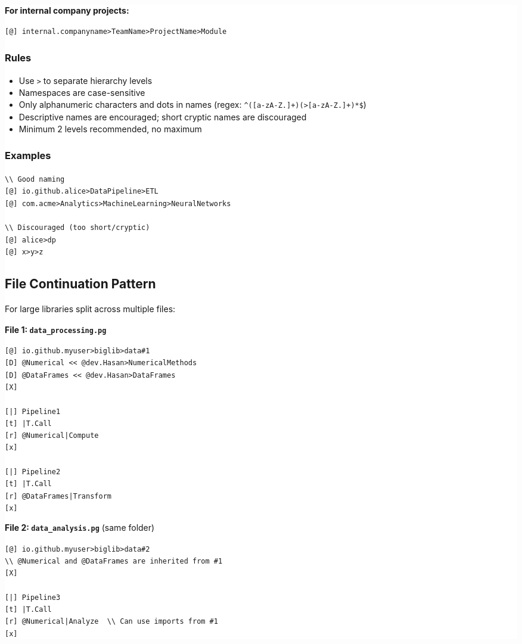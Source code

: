 **For internal company projects:**
```polyglot
[@] internal.companyname>TeamName>ProjectName>Module
```

### Rules

- Use `>` to separate hierarchy levels
- Namespaces are case-sensitive
- Only alphanumeric characters and dots in names (regex: `^([a-zA-Z.]+)(>[a-zA-Z.]+)*$`)
- Descriptive names are encouraged; short cryptic names are discouraged
- Minimum 2 levels recommended, no maximum

### Examples

```polyglot
\\ Good naming
[@] io.github.alice>DataPipeline>ETL
[@] com.acme>Analytics>MachineLearning>NeuralNetworks

\\ Discouraged (too short/cryptic)
[@] alice>dp
[@] x>y>z
```

## File Continuation Pattern

For large libraries split across multiple files:

**File 1: `data_processing.pg`**
```polyglot
[@] io.github.myuser>biglib>data#1
[D] @Numerical << @dev.Hasan>NumericalMethods
[D] @DataFrames << @dev.Hasan>DataFrames
[X]

[|] Pipeline1
[t] |T.Call
[r] @Numerical|Compute
[x]

[|] Pipeline2
[t] |T.Call
[r] @DataFrames|Transform
[x]
```

**File 2: `data_analysis.pg`** (same folder)
```polyglot
[@] io.github.myuser>biglib>data#2
\\ @Numerical and @DataFrames are inherited from #1
[X]

[|] Pipeline3
[t] |T.Call
[r] @Numerical|Analyze  \\ Can use imports from #1
[x]
```
